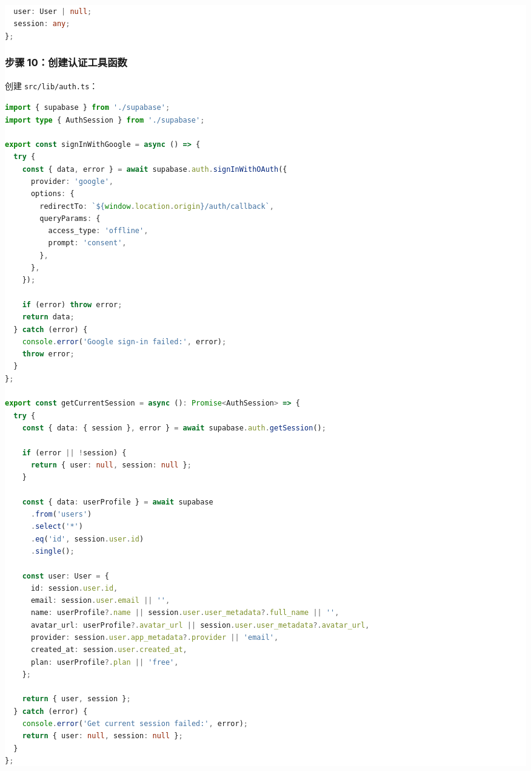 ```typescript
  user: User | null;
  session: any;
};
```

### 步骤 10：创建认证工具函数

创建 `src/lib/auth.ts`：

```typescript
import { supabase } from './supabase';
import type { AuthSession } from './supabase';

export const signInWithGoogle = async () => {
  try {
    const { data, error } = await supabase.auth.signInWithOAuth({
      provider: 'google',
      options: {
        redirectTo: `${window.location.origin}/auth/callback`,
        queryParams: {
          access_type: 'offline',
          prompt: 'consent',
        },
      },
    });

    if (error) throw error;
    return data;
  } catch (error) {
    console.error('Google sign-in failed:', error);
    throw error;
  }
};

export const getCurrentSession = async (): Promise<AuthSession> => {
  try {
    const { data: { session }, error } = await supabase.auth.getSession();
    
    if (error || !session) {
      return { user: null, session: null };
    }

    const { data: userProfile } = await supabase
      .from('users')
      .select('*')
      .eq('id', session.user.id)
      .single();

    const user: User = {
      id: session.user.id,
      email: session.user.email || '',
      name: userProfile?.name || session.user.user_metadata?.full_name || '',
      avatar_url: userProfile?.avatar_url || session.user.user_metadata?.avatar_url,
      provider: session.user.app_metadata?.provider || 'email',
      created_at: session.user.created_at,
      plan: userProfile?.plan || 'free',
    };

    return { user, session };
  } catch (error) {
    console.error('Get current session failed:', error);
    return { user: null, session: null };
  }
};
```